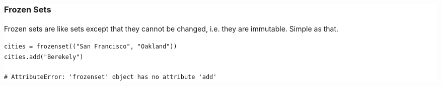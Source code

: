 ### Frozen Sets

Frozen sets are like sets except that they cannot be changed, i.e. they are immutable. Simple as that.

```
cities = frozenset(("San Francisco", "Oakland"))
cities.add("Berekely")

# AttributeError: 'frozenset' object has no attribute 'add'

```
